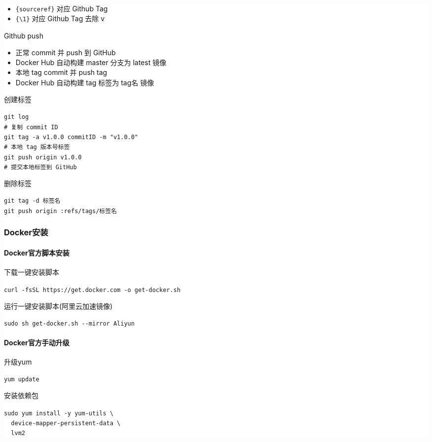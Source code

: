 - `{sourceref}` 对应 Github Tag
- `{\1}` 对应 Github Tag 去除 v

Github push 

- 正常 commit 并 push 到 GitHub
- Docker Hub 自动构建 master 分支为 latest 镜像
- 本地 tag commit 并 push tag
- Docker Hub 自动构建 tag 标签为 tag名 镜像

创建标签

```shell
git log
# 复制 commit ID
git tag -a v1.0.0 commitID -m "v1.0.0"
# 本地 tag 版本号标签
git push origin v1.0.0 
# 提交本地标签到 GitHub
```

删除标签

```shell
git tag -d 标签名
git push origin :refs/tags/标签名
```

### Docker安装

#### Docker官方脚本安装

下载一键安装脚本

```shell
curl -fsSL https://get.docker.com -o get-docker.sh
```

运行一键安装脚本(阿里云加速镜像)

```shell
sudo sh get-docker.sh --mirror Aliyun
```

#### Docker官方手动升级

升级yum

```shell
yum update
```

安装依赖包

```shell
sudo yum install -y yum-utils \
  device-mapper-persistent-data \
  lvm2
```

